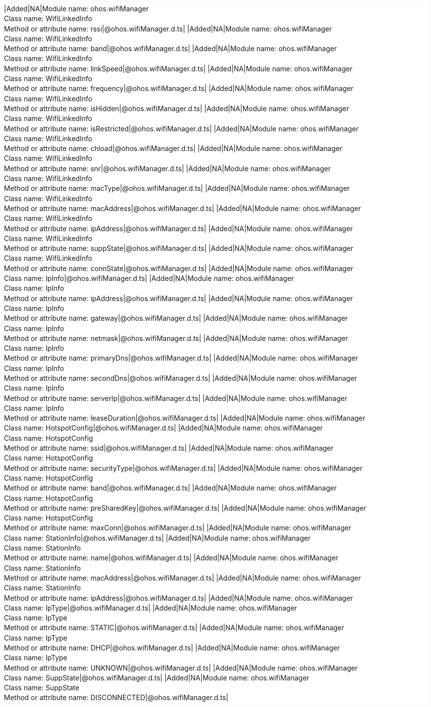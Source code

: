 |Added|NA|Module name: ohos.wifiManager<br>Class name: WifiLinkedInfo<br>Method or attribute name: rssi|@ohos.wifiManager.d.ts|
|Added|NA|Module name: ohos.wifiManager<br>Class name: WifiLinkedInfo<br>Method or attribute name: band|@ohos.wifiManager.d.ts|
|Added|NA|Module name: ohos.wifiManager<br>Class name: WifiLinkedInfo<br>Method or attribute name: linkSpeed|@ohos.wifiManager.d.ts|
|Added|NA|Module name: ohos.wifiManager<br>Class name: WifiLinkedInfo<br>Method or attribute name: frequency|@ohos.wifiManager.d.ts|
|Added|NA|Module name: ohos.wifiManager<br>Class name: WifiLinkedInfo<br>Method or attribute name: isHidden|@ohos.wifiManager.d.ts|
|Added|NA|Module name: ohos.wifiManager<br>Class name: WifiLinkedInfo<br>Method or attribute name: isRestricted|@ohos.wifiManager.d.ts|
|Added|NA|Module name: ohos.wifiManager<br>Class name: WifiLinkedInfo<br>Method or attribute name: chload|@ohos.wifiManager.d.ts|
|Added|NA|Module name: ohos.wifiManager<br>Class name: WifiLinkedInfo<br>Method or attribute name: snr|@ohos.wifiManager.d.ts|
|Added|NA|Module name: ohos.wifiManager<br>Class name: WifiLinkedInfo<br>Method or attribute name: macType|@ohos.wifiManager.d.ts|
|Added|NA|Module name: ohos.wifiManager<br>Class name: WifiLinkedInfo<br>Method or attribute name: macAddress|@ohos.wifiManager.d.ts|
|Added|NA|Module name: ohos.wifiManager<br>Class name: WifiLinkedInfo<br>Method or attribute name: ipAddress|@ohos.wifiManager.d.ts|
|Added|NA|Module name: ohos.wifiManager<br>Class name: WifiLinkedInfo<br>Method or attribute name: suppState|@ohos.wifiManager.d.ts|
|Added|NA|Module name: ohos.wifiManager<br>Class name: WifiLinkedInfo<br>Method or attribute name: connState|@ohos.wifiManager.d.ts|
|Added|NA|Module name: ohos.wifiManager<br>Class name: IpInfo|@ohos.wifiManager.d.ts|
|Added|NA|Module name: ohos.wifiManager<br>Class name: IpInfo<br>Method or attribute name: ipAddress|@ohos.wifiManager.d.ts|
|Added|NA|Module name: ohos.wifiManager<br>Class name: IpInfo<br>Method or attribute name: gateway|@ohos.wifiManager.d.ts|
|Added|NA|Module name: ohos.wifiManager<br>Class name: IpInfo<br>Method or attribute name: netmask|@ohos.wifiManager.d.ts|
|Added|NA|Module name: ohos.wifiManager<br>Class name: IpInfo<br>Method or attribute name: primaryDns|@ohos.wifiManager.d.ts|
|Added|NA|Module name: ohos.wifiManager<br>Class name: IpInfo<br>Method or attribute name: secondDns|@ohos.wifiManager.d.ts|
|Added|NA|Module name: ohos.wifiManager<br>Class name: IpInfo<br>Method or attribute name: serverIp|@ohos.wifiManager.d.ts|
|Added|NA|Module name: ohos.wifiManager<br>Class name: IpInfo<br>Method or attribute name: leaseDuration|@ohos.wifiManager.d.ts|
|Added|NA|Module name: ohos.wifiManager<br>Class name: HotspotConfig|@ohos.wifiManager.d.ts|
|Added|NA|Module name: ohos.wifiManager<br>Class name: HotspotConfig<br>Method or attribute name: ssid|@ohos.wifiManager.d.ts|
|Added|NA|Module name: ohos.wifiManager<br>Class name: HotspotConfig<br>Method or attribute name: securityType|@ohos.wifiManager.d.ts|
|Added|NA|Module name: ohos.wifiManager<br>Class name: HotspotConfig<br>Method or attribute name: band|@ohos.wifiManager.d.ts|
|Added|NA|Module name: ohos.wifiManager<br>Class name: HotspotConfig<br>Method or attribute name: preSharedKey|@ohos.wifiManager.d.ts|
|Added|NA|Module name: ohos.wifiManager<br>Class name: HotspotConfig<br>Method or attribute name: maxConn|@ohos.wifiManager.d.ts|
|Added|NA|Module name: ohos.wifiManager<br>Class name: StationInfo|@ohos.wifiManager.d.ts|
|Added|NA|Module name: ohos.wifiManager<br>Class name: StationInfo<br>Method or attribute name: name|@ohos.wifiManager.d.ts|
|Added|NA|Module name: ohos.wifiManager<br>Class name: StationInfo<br>Method or attribute name: macAddress|@ohos.wifiManager.d.ts|
|Added|NA|Module name: ohos.wifiManager<br>Class name: StationInfo<br>Method or attribute name: ipAddress|@ohos.wifiManager.d.ts|
|Added|NA|Module name: ohos.wifiManager<br>Class name: IpType|@ohos.wifiManager.d.ts|
|Added|NA|Module name: ohos.wifiManager<br>Class name: IpType<br>Method or attribute name: STATIC|@ohos.wifiManager.d.ts|
|Added|NA|Module name: ohos.wifiManager<br>Class name: IpType<br>Method or attribute name: DHCP|@ohos.wifiManager.d.ts|
|Added|NA|Module name: ohos.wifiManager<br>Class name: IpType<br>Method or attribute name: UNKNOWN|@ohos.wifiManager.d.ts|
|Added|NA|Module name: ohos.wifiManager<br>Class name: SuppState|@ohos.wifiManager.d.ts|
|Added|NA|Module name: ohos.wifiManager<br>Class name: SuppState<br>Method or attribute name: DISCONNECTED|@ohos.wifiManager.d.ts|